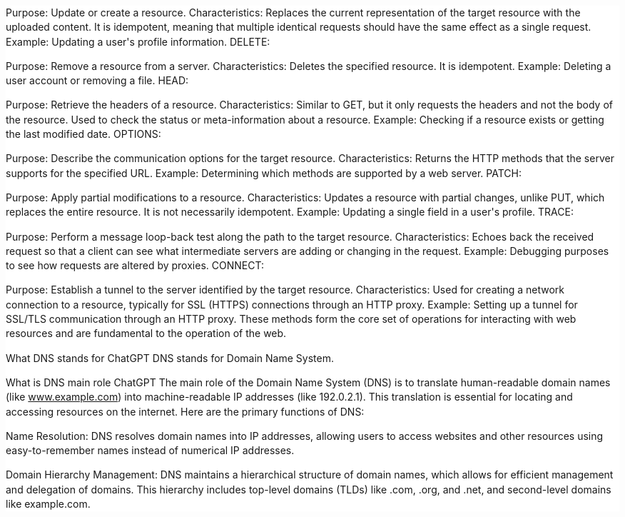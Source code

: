 Purpose: Update or create a resource.
Characteristics: Replaces the current representation of the target resource with the uploaded content. It is idempotent, meaning that multiple identical requests should have the same effect as a single request.
Example: Updating a user's profile information.
DELETE:

Purpose: Remove a resource from a server.
Characteristics: Deletes the specified resource. It is idempotent.
Example: Deleting a user account or removing a file.
HEAD:

Purpose: Retrieve the headers of a resource.
Characteristics: Similar to GET, but it only requests the headers and not the body of the resource. Used to check the status or meta-information about a resource.
Example: Checking if a resource exists or getting the last modified date.
OPTIONS:

Purpose: Describe the communication options for the target resource.
Characteristics: Returns the HTTP methods that the server supports for the specified URL.
Example: Determining which methods are supported by a web server.
PATCH:

Purpose: Apply partial modifications to a resource.
Characteristics: Updates a resource with partial changes, unlike PUT, which replaces the entire resource. It is not necessarily idempotent.
Example: Updating a single field in a user's profile.
TRACE:

Purpose: Perform a message loop-back test along the path to the target resource.
Characteristics: Echoes back the received request so that a client can see what intermediate servers are adding or changing in the request.
Example: Debugging purposes to see how requests are altered by proxies.
CONNECT:

Purpose: Establish a tunnel to the server identified by the target resource.
Characteristics: Used for creating a network connection to a resource, typically for SSL (HTTPS) connections through an HTTP proxy.
Example: Setting up a tunnel for SSL/TLS communication through an HTTP proxy.
These methods form the core set of operations for interacting with web resources and are fundamental to the operation of the web.

What DNS stands for
ChatGPT
DNS stands for Domain Name System.

What is DNS main role
ChatGPT
The main role of the Domain Name System (DNS) is to translate human-readable domain names (like www.example.com) into machine-readable IP addresses (like 192.0.2.1). This translation is essential for locating and accessing resources on the internet. Here are the primary functions of DNS:

Name Resolution: DNS resolves domain names into IP addresses, allowing users to access websites and other resources using easy-to-remember names instead of numerical IP addresses.

Domain Hierarchy Management: DNS maintains a hierarchical structure of domain names, which allows for efficient management and delegation of domains. This hierarchy includes top-level domains (TLDs) like .com, .org, and .net, and second-level domains like example.com.
